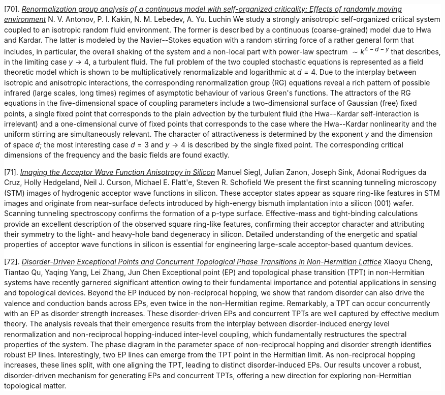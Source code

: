 [70]. [*Renormalization group analysis of a continuous model with self-organized criticality: Effects of randomly moving environment*](https://arxiv.org/abs/2505.13040 "Renormalization group analysis of a continuous model with self-organized criticality: Effects of randomly moving environment")
N. V. Antonov, P. I. Kakin, N. M. Lebedev, A. Yu. Luchin
We study a strongly anisotropic self-organized critical system coupled to an isotropic random fluid environment. The former is described by a continuous (coarse-grained) model due to Hwa and Kardar. The latter is modeled by the Navier--Stokes equation with a random stirring force of a rather general form that includes, in particular, the overall shaking of the system and a non-local part with power-law spectrum $\sim k^{4-d-y}$ that describes, in the limiting case $y \to 4$, a turbulent fluid. The full problem of the two coupled stochastic equations is represented as a field theoretic model which is shown to be multiplicatively renormalizable and logarithmic at $d=4$. Due to the interplay between isotropic and anisotropic interactions, the corresponding renormalization group (RG) equations reveal a rich pattern of possible infrared (large scales, long times) regimes of asymptotic behaviour of various Green's functions. The attractors of the RG equations in the five-dimensional space of coupling parameters include a two-dimensional surface of Gaussian (free) fixed points, a single fixed point that corresponds to the plain advection by the turbulent fluid (the Hwa--Kardar self-interaction is irrelevant) and a one-dimensional curve of fixed points that corresponds to the case where the Hwa--Kardar nonlinearity and the uniform stirring are simultaneously relevant. The character of attractiveness is determined by the exponent $y$ and the dimension of space $d$; the most interesting case $d=3$ and $y \to 4$ is described by the single fixed point. The corresponding critical dimensions of the frequency and the basic fields are found exactly.

[71]. [*Imaging the Acceptor Wave Function Anisotropy in Silicon*](https://arxiv.org/abs/2505.13041 "Imaging the Acceptor Wave Function Anisotropy in Silicon")
Manuel Siegl, Julian Zanon, Joseph Sink, Adonai Rodrigues da Cruz, Holly Hedgeland, Neil J. Curson, Michael E. Flatt\'e, Steven R. Schofield
We present the first scanning tunneling microscopy (STM) images of hydrogenic acceptor wave functions in silicon. These acceptor states appear as square ring-like features in STM images and originate from near-surface defects introduced by high-energy bismuth implantation into a silicon (001) wafer. Scanning tunneling spectroscopy confirms the formation of a p-type surface. Effective-mass and tight-binding calculations provide an excellent description of the observed square ring-like features, confirming their acceptor character and attributing their symmetry to the light- and heavy-hole band degeneracy in silicon. Detailed understanding of the energetic and spatial properties of acceptor wave functions in silicon is essential for engineering large-scale acceptor-based quantum devices.

[72]. [*Disorder-Driven Exceptional Points and Concurrent Topological Phase Transitions in Non-Hermitian Lattice*](https://arxiv.org/abs/2505.13057 "Disorder-Driven Exceptional Points and Concurrent Topological Phase Transitions in Non-Hermitian Lattice")
Xiaoyu Cheng, Tiantao Qu, Yaqing Yang, Lei Zhang, Jun Chen
Exceptional point (EP) and topological phase transition (TPT) in non-Hermitian systems have recently garnered significant attention owing to their fundamental importance and potential applications in sensing and topological devices. Beyond the EP induced by non-reciprocal hopping, we show that random disorder can also drive the valence and conduction bands across EPs, even twice in the non-Hermitian regime. Remarkably, a TPT can occur concurrently with an EP as disorder strength increases. These disorder-driven EPs and concurrent TPTs are well captured by effective medium theory. The analysis reveals that their emergence results from the interplay between disorder-induced energy level renormalization and non-reciprocal hopping-induced inter-level coupling, which fundamentally restructures the spectral properties of the system. The phase diagram in the parameter space of non-reciprocal hopping and disorder strength identifies robust EP lines. Interestingly, two EP lines can emerge from the TPT point in the Hermitian limit. As non-reciprocal hopping increases, these lines split, with one aligning the TPT, leading to distinct disorder-induced EPs. Our results uncover a robust, disorder-driven mechanism for generating EPs and concurrent TPTs, offering a new direction for exploring non-Hermitian topological matter.
